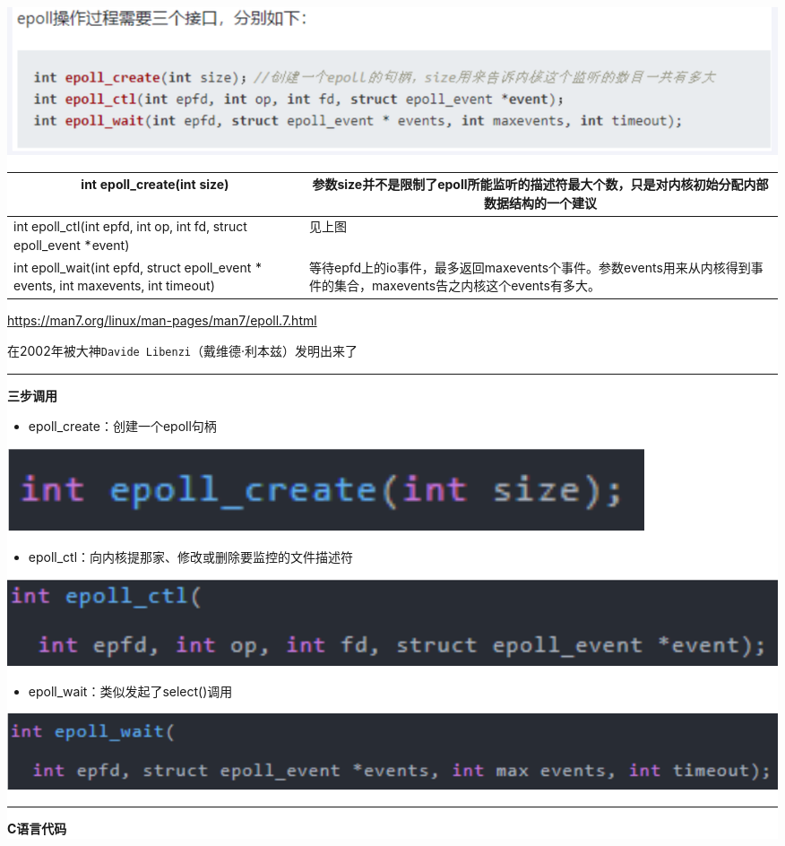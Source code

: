 ![image-20230510151205349](./images/image-20230510151205349.png)

| int epoll_create(int size)                                   | 参数size并不是限制了epoll所能监听的描述符最大个数，只是对内核初始分配内部数据结构的一个建议 |
| ------------------------------------------------------------ | ------------------------------------------------------------ |
| int epoll_ctl(int epfd, int op, int fd, struct epoll_event *event) | 见上图                                                       |
| int epoll_wait(int epfd, struct epoll_event * events, int maxevents, int timeout) | 等待epfd上的io事件，最多返回maxevents个事件。参数events用来从内核得到事件的集合，maxevents告之内核这个events有多大。 |

https://man7.org/linux/man-pages/man7/epoll.7.html

在2002年被大神`Davide Libenzi`（戴维德·利本兹）发明出来了

---

**三步调用**

-   epoll_create：创建一个epoll句柄

![image-20230510151432271](./images/image-20230510151432271.png)

-   epoll_ctl：向内核提那家、修改或删除要监控的文件描述符

![image-20230510151507188](./images/image-20230510151507188.png)

-   epoll_wait：类似发起了select()调用

![image-20230510151542966](./images/image-20230510151542966.png)

---

**C语言代码**
